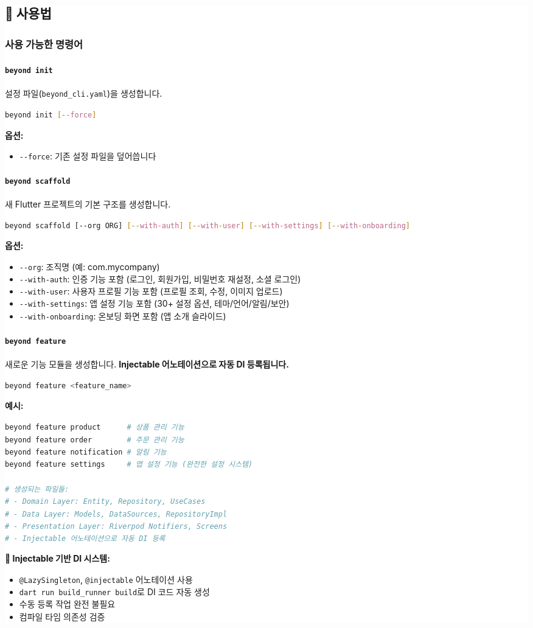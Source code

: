 ## 📖 사용법

### 사용 가능한 명령어

#### `beyond init`
설정 파일(`beyond_cli.yaml`)을 생성합니다.

```bash
beyond init [--force]
```

**옵션:**
- `--force`: 기존 설정 파일을 덮어씁니다

#### `beyond scaffold`
새 Flutter 프로젝트의 기본 구조를 생성합니다.

```bash
beyond scaffold [--org ORG] [--with-auth] [--with-user] [--with-settings] [--with-onboarding]
```

**옵션:**
- `--org`: 조직명 (예: com.mycompany)
- `--with-auth`: 인증 기능 포함 (로그인, 회원가입, 비밀번호 재설정, 소셜 로그인)
- `--with-user`: 사용자 프로필 기능 포함 (프로필 조회, 수정, 이미지 업로드)
- `--with-settings`: 앱 설정 기능 포함 (30+ 설정 옵션, 테마/언어/알림/보안)
- `--with-onboarding`: 온보딩 화면 포함 (앱 소개 슬라이드)

#### `beyond feature`
새로운 기능 모듈을 생성합니다. **Injectable 어노테이션으로 자동 DI 등록됩니다.**

```bash
beyond feature <feature_name>
```

**예시:**
```bash
beyond feature product      # 상품 관리 기능
beyond feature order        # 주문 관리 기능
beyond feature notification # 알림 기능
beyond feature settings     # 앱 설정 기능 (완전한 설정 시스템)

# 생성되는 파일들:
# - Domain Layer: Entity, Repository, UseCases
# - Data Layer: Models, DataSources, RepositoryImpl
# - Presentation Layer: Riverpod Notifiers, Screens
# - Injectable 어노테이션으로 자동 DI 등록
```

**🔧 Injectable 기반 DI 시스템:**
- `@LazySingleton`, `@injectable` 어노테이션 사용
- `dart run build_runner build`로 DI 코드 자동 생성
- 수동 등록 작업 완전 불필요
- 컴파일 타임 의존성 검증
